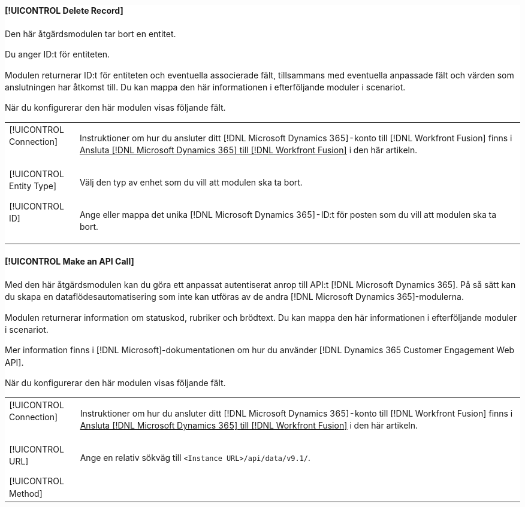 #### [!UICONTROL Delete Record]

Den här åtgärdsmodulen tar bort en entitet.

Du anger ID:t för entiteten.

Modulen returnerar ID:t för entiteten och eventuella associerade fält, tillsammans med eventuella anpassade fält och värden som anslutningen har åtkomst till. Du kan mappa den här informationen i efterföljande moduler i scenariot.

När du konfigurerar den här modulen visas följande fält.

<table style="table-layout:auto"> 
 <col> 
 <col> 
 <tbody> 
  <tr> 
   <td role="rowheader">[!UICONTROL Connection]</td> 
  <td> <p>Instruktioner om hur du ansluter ditt [!DNL Microsoft Dynamics 365]-konto till [!DNL Workfront Fusion] finns i <a href="#connect-microsoft-dynamics-365-to-workfront-fusion" class="MCXref xref">Ansluta [!DNL Microsoft Dynamics 365] till [!DNL Workfront Fusion]</a> i den här artikeln. </p> </td> 
  </tr> 
  <tr> 
   <td role="rowheader">[!UICONTROL Entity Type]</td> 
   <td> <p>Välj den typ av enhet som du vill att modulen ska ta bort.</p> </td> 
  </tr> 
  <tr> 
   <td role="rowheader">[!UICONTROL ID]</td> 
   <td> <p>Ange eller mappa det unika [!DNL Microsoft Dynamics 365]-ID:t för posten som du vill att modulen ska ta bort.</p> </td> 
  </tr> 
 </tbody> 
</table>

#### [!UICONTROL Make an API Call]

Med den här åtgärdsmodulen kan du göra ett anpassat autentiserat anrop till API:t [!DNL Microsoft Dynamics 365]. På så sätt kan du skapa en dataflödesautomatisering som inte kan utföras av de andra [!DNL Microsoft Dynamics 365]-modulerna.

Modulen returnerar information om statuskod, rubriker och brödtext. Du kan mappa den här informationen i efterföljande moduler i scenariot.

Mer information finns i [!DNL Microsoft]-dokumentationen om hur du använder [!DNL Dynamics 365 Customer Engagement Web API].

När du konfigurerar den här modulen visas följande fält.

<table style="table-layout:auto"> 
 <col> 
 <col> 
 <tbody> 
  <tr> 
   <td role="rowheader">[!UICONTROL Connection]</td> 
  <td> <p>Instruktioner om hur du ansluter ditt [!DNL Microsoft Dynamics 365]-konto till [!DNL Workfront Fusion] finns i <a href="#connect-microsoft-dynamics-365-to-workfront-fusion" class="MCXref xref">Ansluta [!DNL Microsoft Dynamics 365] till [!DNL Workfront Fusion]</a> i den här artikeln. </p> </td> 
  </tr> 
  <tr> 
   <td role="rowheader">[!UICONTROL URL]</td> 
   <td> <p>Ange en relativ sökväg till <code>&lt;Instance URL>/api/data/v9.1/</code>.</p> </td> 
  </tr> 
  <tr> 
   <td role="rowheader">[!UICONTROL Method]</td> 